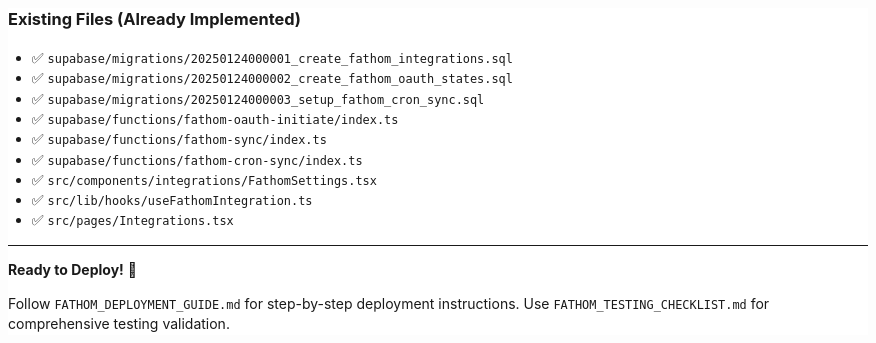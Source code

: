 ### Existing Files (Already Implemented)
- ✅ `supabase/migrations/20250124000001_create_fathom_integrations.sql`
- ✅ `supabase/migrations/20250124000002_create_fathom_oauth_states.sql`
- ✅ `supabase/migrations/20250124000003_setup_fathom_cron_sync.sql`
- ✅ `supabase/functions/fathom-oauth-initiate/index.ts`
- ✅ `supabase/functions/fathom-sync/index.ts`
- ✅ `supabase/functions/fathom-cron-sync/index.ts`
- ✅ `src/components/integrations/FathomSettings.tsx`
- ✅ `src/lib/hooks/useFathomIntegration.ts`
- ✅ `src/pages/Integrations.tsx`

---

**Ready to Deploy!** 🚀

Follow `FATHOM_DEPLOYMENT_GUIDE.md` for step-by-step deployment instructions.
Use `FATHOM_TESTING_CHECKLIST.md` for comprehensive testing validation.
